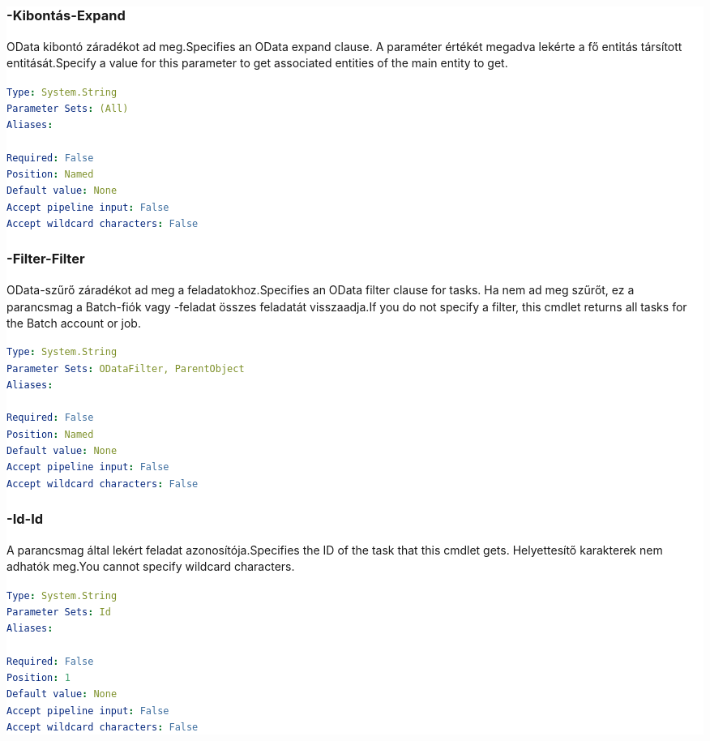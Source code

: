 ### <span data-ttu-id="b8b8a-128">-Kibontás</span><span class="sxs-lookup"><span data-stu-id="b8b8a-128">-Expand</span></span>
<span data-ttu-id="b8b8a-129">OData kibontó záradékot ad meg.</span><span class="sxs-lookup"><span data-stu-id="b8b8a-129">Specifies an OData expand clause.</span></span>
<span data-ttu-id="b8b8a-130">A paraméter értékét megadva lekérte a fő entitás társított entitását.</span><span class="sxs-lookup"><span data-stu-id="b8b8a-130">Specify a value for this parameter to get associated entities of the main entity to get.</span></span>

```yaml
Type: System.String
Parameter Sets: (All)
Aliases:

Required: False
Position: Named
Default value: None
Accept pipeline input: False
Accept wildcard characters: False
```

### <span data-ttu-id="b8b8a-131">-Filter</span><span class="sxs-lookup"><span data-stu-id="b8b8a-131">-Filter</span></span>
<span data-ttu-id="b8b8a-132">OData-szűrő záradékot ad meg a feladatokhoz.</span><span class="sxs-lookup"><span data-stu-id="b8b8a-132">Specifies an OData filter clause for tasks.</span></span>
<span data-ttu-id="b8b8a-133">Ha nem ad meg szűrőt, ez a parancsmag a Batch-fiók vagy -feladat összes feladatát visszaadja.</span><span class="sxs-lookup"><span data-stu-id="b8b8a-133">If you do not specify a filter, this cmdlet returns all tasks for the Batch account or job.</span></span>

```yaml
Type: System.String
Parameter Sets: ODataFilter, ParentObject
Aliases:

Required: False
Position: Named
Default value: None
Accept pipeline input: False
Accept wildcard characters: False
```

### <span data-ttu-id="b8b8a-134">-Id</span><span class="sxs-lookup"><span data-stu-id="b8b8a-134">-Id</span></span>
<span data-ttu-id="b8b8a-135">A parancsmag által lekért feladat azonosítója.</span><span class="sxs-lookup"><span data-stu-id="b8b8a-135">Specifies the ID of the task that this cmdlet gets.</span></span>
<span data-ttu-id="b8b8a-136">Helyettesítő karakterek nem adhatók meg.</span><span class="sxs-lookup"><span data-stu-id="b8b8a-136">You cannot specify wildcard characters.</span></span>

```yaml
Type: System.String
Parameter Sets: Id
Aliases:

Required: False
Position: 1
Default value: None
Accept pipeline input: False
Accept wildcard characters: False
```
